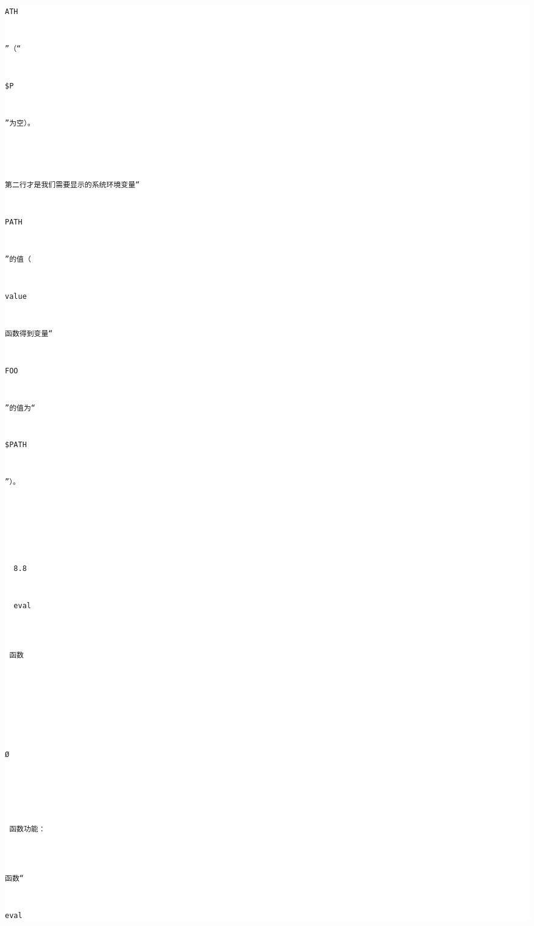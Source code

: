     ATH
   
   
    ”（“
   
   
    $P
   
   
    ”为空）。
   
  
  
   
    第二行才是我们需要显示的系统环境变量“
   
   
    PATH
   
   
    ”的值（
   
   
    value
   
   
    函数得到变量“
   
   
    FOO
   
   
    ”的值为“
   
   
    $PATH
   
   
    ”）。
   
  
  
   
    
     
      8.8
      
      
      eval
     
    
    
     函数
    
   
   
   
  
  
   
    Ø
    
    
   
   
    
     函数功能：
    
   
   
    函数“
   
   
    eval
   
   